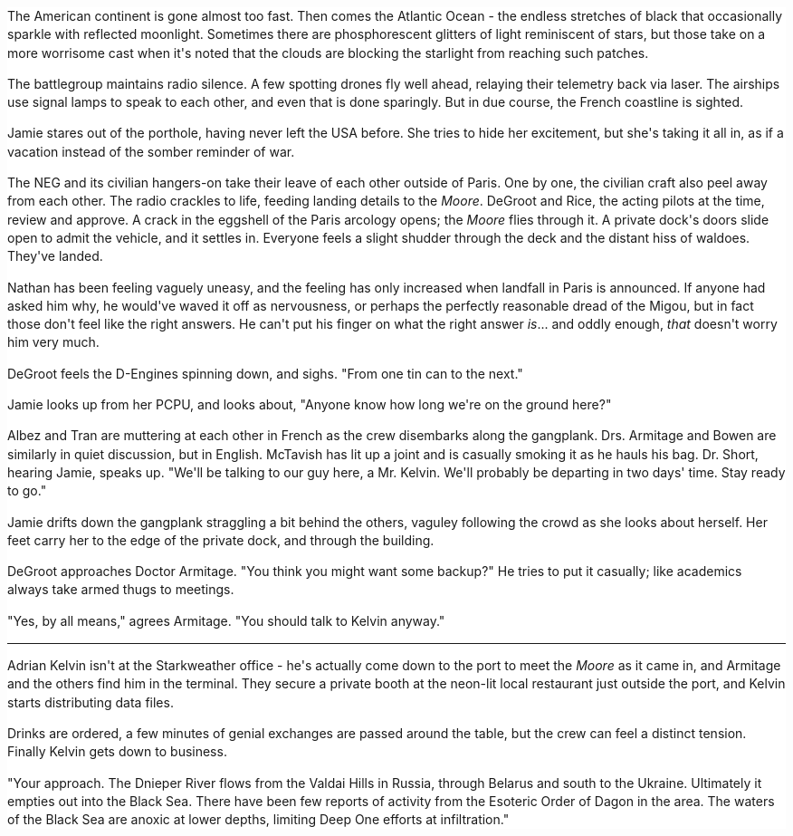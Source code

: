The American continent is gone almost too fast. Then comes the Atlantic Ocean - the endless stretches of black that occasionally sparkle with reflected moonlight. Sometimes there are phosphorescent glitters of light reminiscent of stars, but those take on a more worrisome cast when it's noted that the clouds are blocking the starlight from reaching such patches.

The battlegroup maintains radio silence. A few spotting drones fly well ahead, relaying their telemetry back via laser. The airships use signal lamps to speak to each other, and even that is done sparingly. But in due course, the French coastline is sighted.

Jamie stares out of the porthole, having never left the USA before. She tries to hide her excitement, but she's taking it all in, as if a vacation instead of the somber reminder of war.

The NEG and its civilian hangers-on take their leave of each other outside of Paris. One by one, the civilian craft also peel away from each other. The radio crackles to life, feeding landing details to the _Moore_. DeGroot and Rice, the acting pilots at the time, review and approve. A crack in the eggshell of the Paris arcology opens; the _Moore_ flies through it. A private dock's doors slide open to admit the vehicle, and it settles in. Everyone feels a slight shudder through the deck and the distant hiss of waldoes. They've landed.

Nathan has been feeling vaguely uneasy, and the feeling has only increased when landfall in Paris is announced. If anyone had asked him why, he would've waved it off as nervousness, or perhaps the perfectly reasonable dread of the Migou, but in fact those don't feel like the right answers. He can't put his finger on what the right answer _is_... and oddly enough, _that_ doesn't worry him very much.

DeGroot feels the D-Engines spinning down, and sighs. "From one tin can to the next."

Jamie looks up from her PCPU, and looks about, "Anyone know how long we're on the ground here?"

Albez and Tran are muttering at each other in French as the crew disembarks along the gangplank. Drs. Armitage and Bowen are similarly in quiet discussion, but in English. McTavish has lit up a joint and is casually smoking it as he hauls his bag. Dr. Short, hearing Jamie, speaks up. "We'll be talking to our guy here, a Mr. Kelvin. We'll probably be departing in two days' time. Stay ready to go."

Jamie drifts down the gangplank straggling a bit behind the others, vaguley following the crowd as she looks about herself. Her feet carry her to the edge of the private dock, and through the building.

DeGroot approaches Doctor Armitage. "You think you might want some backup?" He tries to put it casually; like academics always take armed thugs to meetings.

"Yes, by all means," agrees Armitage. "You should talk to Kelvin anyway."

* * *

Adrian Kelvin isn't at the Starkweather office - he's actually come down to the port to meet the _Moore_ as it came in, and Armitage and the others find him in the terminal. They secure a private booth at the neon-lit local restaurant just outside the port, and Kelvin starts distributing data files.

Drinks are ordered, a few minutes of genial exchanges are passed around the table, but the crew can feel a distinct tension. Finally Kelvin gets down to business.

"Your approach. The Dnieper River flows from the Valdai Hills in Russia, through Belarus and south to the Ukraine. Ultimately it empties out into the Black Sea. There have been few reports of activity from the Esoteric Order of Dagon in the area. The waters of the Black Sea are anoxic at lower depths, limiting Deep One efforts at infiltration."

